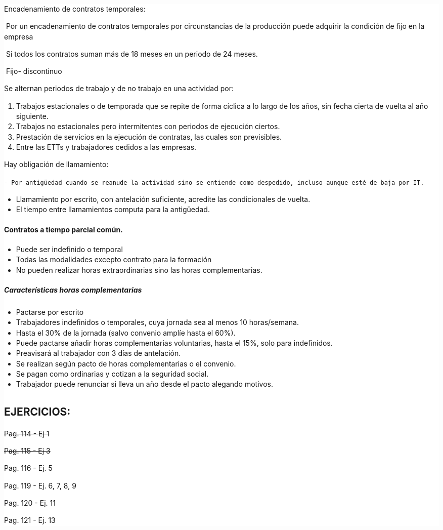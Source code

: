 Encadenamiento de contratos temporales:

​	Por un encadenamiento de contratos temporales por circunstancias de la producción puede adquirir la condición de fijo en la empresa

​	Si todos los contratos suman más de 18 meses en un periodo de 24 meses.



​																Fijo- discontinuo

Se alternan periodos de trabajo y de no trabajo en una actividad por:

1. Trabajos estacionales o de temporada que se repite de forma cíclica a lo largo de los años, sin fecha cierta de vuelta al año siguiente.
2. Trabajos no estacionales pero intermitentes con periodos de ejecución ciertos.
3. Prestación de servicios en la ejecución de contratas, las cuales son previsibles.
4. Entre las ETTs y trabajadores cedidos a las empresas.

Hay obligación de llamamiento:

	- Por antigüedad cuando se reanude la actividad sino se entiende como despedido, incluso aunque esté de baja por IT.
 - Llamamiento por escrito, con antelación suficiente, acredite las condicionales de vuelta.
 - El tiempo entre llamamientos computa para la antigüedad.

#### Contratos a tiempo parcial común.

- Puede ser indefinido o temporal
- Todas las modalidades excepto contrato para la formación
- No pueden realizar horas extraordinarias sino las horas complementarias.

##### Características horas complementarias

- Pactarse por escrito
- Trabajadores indefinidos o temporales, cuya jornada sea al menos 10 horas/semana.
- Hasta el 30% de la jornada (salvo convenio amplíe hasta el 60%).
- Puede pactarse añadir horas complementarias voluntarias, hasta el 15%, solo para indefinidos.
- Preavisará al trabajador con 3 días de antelación.
- Se realizan según pacto de horas complementarias o el convenio.
- Se pagan como ordinarias y cotizan a la seguridad social.
- Trabajador puede renunciar si lleva un año desde el pacto alegando motivos.





## EJERCICIOS:

~~Pag. 114 - Ej 1~~

~~Pag. 115 - Ej 3~~

Pag. 116 - Ej. 5

Pag. 119 - Ej. 6, 7, 8, 9

Pag. 120 - Ej. 11

Pag. 121 - Ej. 13

